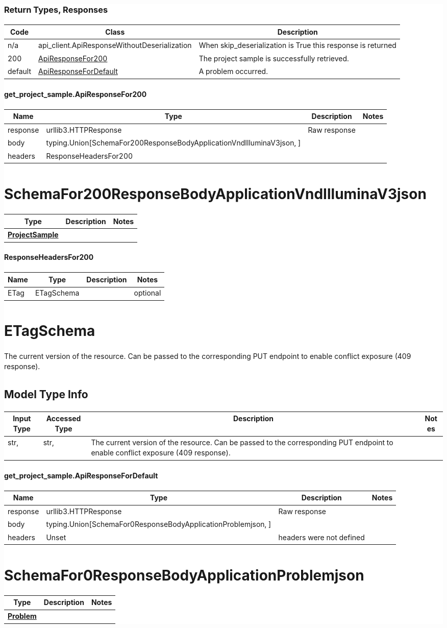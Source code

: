 ### Return Types, Responses

Code | Class | Description
------------- | ------------- | -------------
n/a | api_client.ApiResponseWithoutDeserialization | When skip_deserialization is True this response is returned
200 | [ApiResponseFor200](#get_project_sample.ApiResponseFor200) | The project sample is successfully retrieved.
default | [ApiResponseForDefault](#get_project_sample.ApiResponseForDefault) | A problem occurred.

#### get_project_sample.ApiResponseFor200
Name | Type | Description  | Notes
------------- | ------------- | ------------- | -------------
response | urllib3.HTTPResponse | Raw response |
body | typing.Union[SchemaFor200ResponseBodyApplicationVndIlluminaV3json, ] |  |
headers | ResponseHeadersFor200 |  |

# SchemaFor200ResponseBodyApplicationVndIlluminaV3json
Type | Description  | Notes
------------- | ------------- | -------------
[**ProjectSample**](../../models/ProjectSample.md) |  | 

#### ResponseHeadersFor200

Name | Type | Description  | Notes
------------- | ------------- | ------------- | -------------
ETag | ETagSchema | | optional

# ETagSchema

The current version of the resource. Can be passed to the corresponding PUT endpoint to enable conflict exposure (409 response).

## Model Type Info
Input Type | Accessed Type | Description | Notes
------------ | ------------- | ------------- | -------------
str,  | str,  | The current version of the resource. Can be passed to the corresponding PUT endpoint to enable conflict exposure (409 response). | 


#### get_project_sample.ApiResponseForDefault
Name | Type | Description  | Notes
------------- | ------------- | ------------- | -------------
response | urllib3.HTTPResponse | Raw response |
body | typing.Union[SchemaFor0ResponseBodyApplicationProblemjson, ] |  |
headers | Unset | headers were not defined |

# SchemaFor0ResponseBodyApplicationProblemjson
Type | Description  | Notes
------------- | ------------- | -------------
[**Problem**](../../models/Problem.md) |  | 
